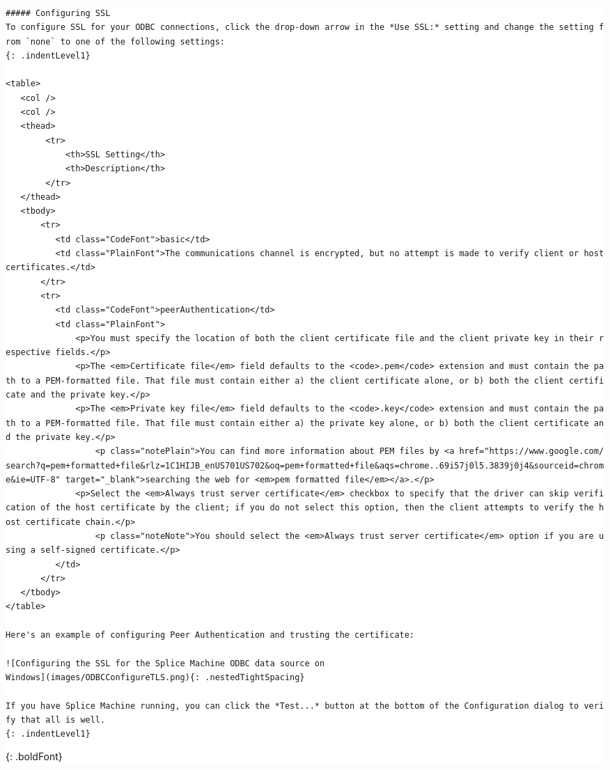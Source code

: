    ##### Configuring SSL
    To configure SSL for your ODBC connections, click the drop-down arrow in the *Use SSL:* setting and change the setting from `none` to one of the following settings:
    {: .indentLevel1}

    <table>
       <col />
       <col />
       <thead>
            <tr>
                <th>SSL Setting</th>
                <th>Description</th>
            </tr>
       </thead>
       <tbody>
           <tr>
              <td class="CodeFont">basic</td>
              <td class="PlainFont">The communications channel is encrypted, but no attempt is made to verify client or host certificates.</td>
           </tr>
           <tr>
              <td class="CodeFont">peerAuthentication</td>
              <td class="PlainFont">
                  <p>You must specify the location of both the client certificate file and the client private key in their respective fields.</p>
                  <p>The <em>Certificate file</em> field defaults to the <code>.pem</code> extension and must contain the path to a PEM-formatted file. That file must contain either a) the client certificate alone, or b) both the client certificate and the private key.</p>
                  <p>The <em>Private key file</em> field defaults to the <code>.key</code> extension and must contain the path to a PEM-formatted file. That file must contain either a) the private key alone, or b) both the client certificate and the private key.</p>
                      <p class="notePlain">You can find more information about PEM files by <a href="https://www.google.com/search?q=pem+formatted+file&rlz=1C1HIJB_enUS701US702&oq=pem+formatted+file&aqs=chrome..69i57j0l5.3839j0j4&sourceid=chrome&ie=UTF-8" target="_blank">searching the web for <em>pem formatted file</em></a>.</p>
                  <p>Select the <em>Always trust server certificate</em> checkbox to specify that the driver can skip verification of the host certificate by the client; if you do not select this option, then the client attempts to verify the host certificate chain.</p>
                      <p class="noteNote">You should select the <em>Always trust server certificate</em> option if you are using a self-signed certificate.</p>
              </td>
           </tr>
       </tbody>
    </table>

    Here's an example of configuring Peer Authentication and trusting the certificate:

    ![Configuring the SSL for the Splice Machine ODBC data source on
    Windows](images/ODBCConfigureTLS.png){: .nestedTightSpacing}

    If you have Splice Machine running, you can click the *Test...* button at the bottom of the Configuration dialog to verify that all is well.
    {: .indentLevel1}
{: .boldFont}
